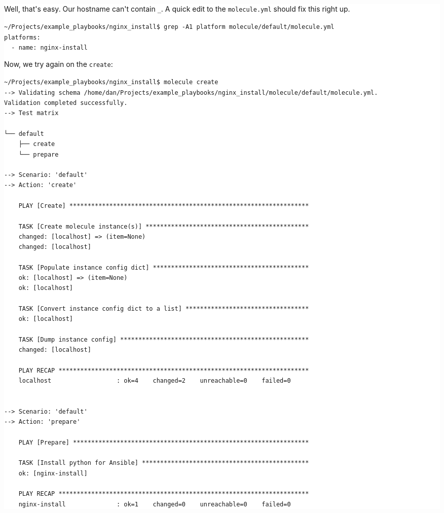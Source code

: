 Well, that's easy. Our hostname can't contain `_`. A quick edit to the `molecule.yml` should fix this right up.

```
~/Projects/example_playbooks/nginx_install$ grep -A1 platform molecule/default/molecule.yml 
platforms:
  - name: nginx-install
```

Now, we try again on the `create`:

```
~/Projects/example_playbooks/nginx_install$ molecule create
--> Validating schema /home/dan/Projects/example_playbooks/nginx_install/molecule/default/molecule.yml.
Validation completed successfully.
--> Test matrix
    
└── default
    ├── create
    └── prepare
    
--> Scenario: 'default'
--> Action: 'create'
    
    PLAY [Create] ******************************************************************
    
    TASK [Create molecule instance(s)] *********************************************
    changed: [localhost] => (item=None)
    changed: [localhost]
    
    TASK [Populate instance config dict] *******************************************
    ok: [localhost] => (item=None)
    ok: [localhost]
    
    TASK [Convert instance config dict to a list] **********************************
    ok: [localhost]
    
    TASK [Dump instance config] ****************************************************
    changed: [localhost]
    
    PLAY RECAP *********************************************************************
    localhost                  : ok=4    changed=2    unreachable=0    failed=0
    
    
--> Scenario: 'default'
--> Action: 'prepare'
    
    PLAY [Prepare] *****************************************************************
    
    TASK [Install python for Ansible] **********************************************
    ok: [nginx-install]
    
    PLAY RECAP *********************************************************************
    nginx-install              : ok=1    changed=0    unreachable=0    failed=0
```
